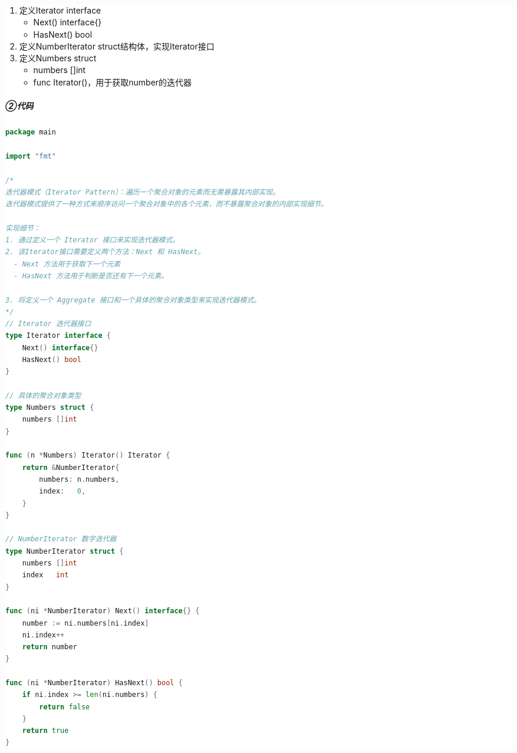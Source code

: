 1.  定义Iterator interface
    +   Next() interface{}
    +   HasNext() bool
2.  定义NumberIterator struct结构体，实现Iterator接口
3.  定义Numbers struct
    +   numbers \[\]int
    +   func Iterator()，用于获取number的迭代器

##### ②代码

```go
package main

import "fmt"

/*
迭代器模式（Iterator Pattern）：遍历一个聚合对象的元素而无需暴露其内部实现。
迭代器模式提供了一种方式来顺序访问一个聚合对象中的各个元素，而不暴露聚合对象的内部实现细节。

实现细节：
1. 通过定义一个 Iterator 接口来实现迭代器模式。
2. 该Iterator接口需要定义两个方法：Next 和 HasNext。
  - Next 方法用于获取下一个元素
  - HasNext 方法用于判断是否还有下一个元素。

3. 将定义一个 Aggregate 接口和一个具体的聚合对象类型来实现迭代器模式。
*/
// Iterator 迭代器接口
type Iterator interface {
	Next() interface{}
	HasNext() bool
}

// 具体的聚合对象类型
type Numbers struct {
	numbers []int
}

func (n *Numbers) Iterator() Iterator {
	return &NumberIterator{
		numbers: n.numbers,
		index:   0,
	}
}

// NumberIterator 数字迭代器
type NumberIterator struct {
	numbers []int
	index   int
}

func (ni *NumberIterator) Next() interface{} {
	number := ni.numbers[ni.index]
	ni.index++
	return number
}

func (ni *NumberIterator) HasNext() bool {
	if ni.index >= len(ni.numbers) {
		return false
	}
	return true
}

```